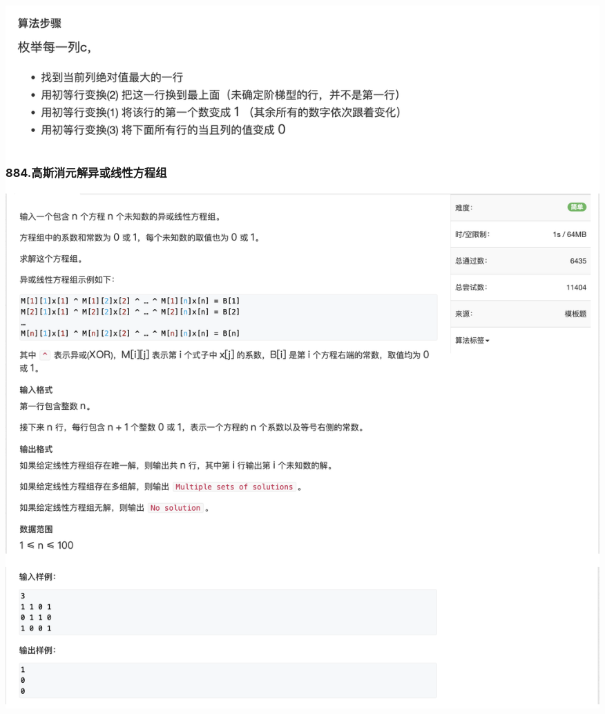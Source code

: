 

![image-20230119222313521](acwing_基础四/image-20230119222313521.png)





### 884.高斯消元解异或线性方程组  

![image-20230119233752464](acwing_基础四/image-20230119233752464.png)

![image-20230119233804128](acwing_基础四/image-20230119233804128.png)
